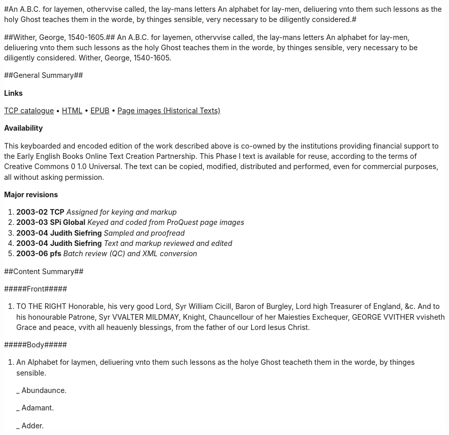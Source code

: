 #An A.B.C. for layemen, othervvise called, the lay-mans letters An alphabet for lay-men, deliuering vnto them such lessons as the holy Ghost teaches them in the worde, by thinges sensible, very necessary to be diligently considered.#

##Wither, George, 1540-1605.##
An A.B.C. for layemen, othervvise called, the lay-mans letters An alphabet for lay-men, deliuering vnto them such lessons as the holy Ghost teaches them in the worde, by thinges sensible, very necessary to be diligently considered.
Wither, George, 1540-1605.

##General Summary##

**Links**

[TCP catalogue](http://www.ota.ox.ac.uk/tcp/)  • 
[HTML](http://tei.it.ox.ac.uk/tcp/Texts-HTML/free/A15/A15621.html)  • 
[EPUB](http://tei.it.ox.ac.uk/tcp/Texts-EPUB/free/A15/A15621.epub) • 
[Page images (Historical Texts)](https://data.historicaltexts.jisc.ac.uk/view?pubId=eebo-99837672e&pageId=eebo-99837672e-2010-1)

**Availability**

This keyboarded and encoded edition of the
	       work described above is co-owned by the institutions
	       providing financial support to the Early English Books
	       Online Text Creation Partnership. This Phase I text is
	       available for reuse, according to the terms of Creative
	       Commons 0 1.0 Universal. The text can be copied,
	       modified, distributed and performed, even for
	       commercial purposes, all without asking permission.

**Major revisions**

1. __2003-02__ __TCP__ *Assigned for keying and markup*
1. __2003-03__ __SPi Global__ *Keyed and coded from ProQuest page images*
1. __2003-04__ __Judith Siefring__ *Sampled and proofread*
1. __2003-04__ __Judith Siefring__ *Text and markup reviewed and edited*
1. __2003-06__ __pfs__ *Batch review (QC) and XML conversion*

##Content Summary##

#####Front#####

1. TO THE RIGHT Honorable, his very good Lord, Syr William Cicill, Baron of Burgley, Lord high Treasurer of England, &c. And to his honourable Patrone, Syr VVALTER MILDMAY, Knight, Chauncellour of her Maiesties Exchequer, GEORGE VVITHER vvisheth Grace and peace, vvith all heauenly blessings, from the father of our Lord Iesus Christ.

#####Body#####

1. An Alphabet for laymen, deliuering vnto them such lessons as the holye Ghost teacheth them in the worde, by thinges sensible.

    _ Abundaunce.

    _ Adamant.

    _ Adder.
